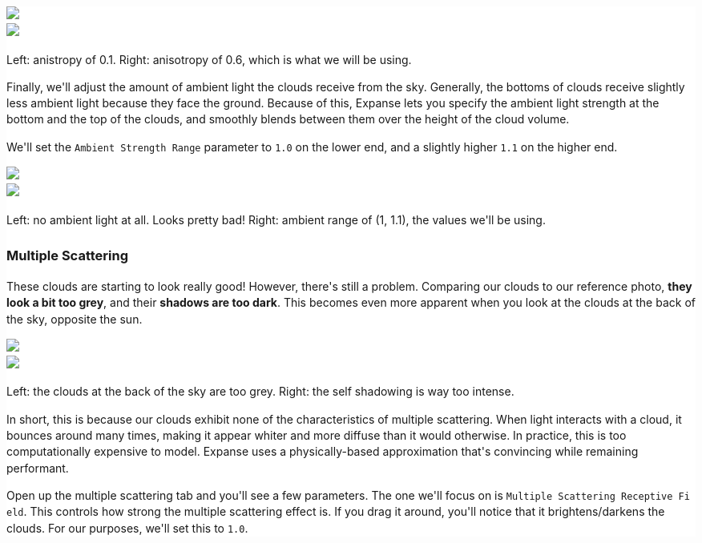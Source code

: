 <div class="img-block">
    <div class="img-row">
        <div class="img-col"><img src="img/quickstart/clouds/1-5-0/anisotropy-0.1.jpg"/></div>
        <div class="img-col"><img src="img/quickstart/clouds/1-5-0/anisotropy-0.6.jpg"/></div>
    </div>
    <p>Left: anistropy of 0.1. Right: anisotropy of 0.6, which is what we will be using.</p>
</div>

Finally, we'll adjust the amount of ambient light the clouds receive from the sky. Generally, the bottoms of clouds receive slightly less ambient light because they face the ground. Because of this, Expanse lets you specify the ambient light strength at the bottom and the top of the clouds, and smoothly blends between them over the height of the cloud volume.

We'll set the `Ambient Strength Range` parameter to `1.0` on the lower end, and a slightly higher `1.1` on the higher end.

<div class="img-block">
    <div class="img-row">
        <div class="img-col"><img src="img/quickstart/clouds/1-5-0/ambient-0.jpg"/></div>
        <div class="img-col"><img src="img/quickstart/clouds/1-5-0/ambient-1-1.1.jpg"/></div>
    </div>
    <p>Left: no ambient light at all. Looks pretty bad! Right: ambient range of (1, 1.1), the values we'll be using.</p>
</div>


### Multiple Scattering

These clouds are starting to look really good! However, there's still a problem. Comparing our clouds to our reference photo, **they look a bit too grey**, and their **shadows are too dark**. This becomes even more apparent when you look at the clouds at the back of the sky, opposite the sun.

<div class="img-block">
    <div class="img-row">
        <div class="img-col"><img src="img/quickstart/clouds/1-5-0/too-grey.jpg"/></div>
        <div class="img-col"><img src="img/quickstart/clouds/1-5-0/intense-shadows.jpg"/></div>
    </div>
    <p>Left: the clouds at the back of the sky are too grey. Right: the self shadowing is way too intense.</p>
</div>

In short, this is because our clouds exhibit none of the characteristics of multiple scattering. When light interacts with a cloud, it bounces around many times, making it appear whiter and more diffuse than it would otherwise. In practice, this is too computationally expensive to model. Expanse uses a physically-based approximation that's convincing while remaining performant.

Open up the multiple scattering tab and you'll see a few parameters. The one we'll focus on is `Multiple Scattering Receptive Field`. This controls how strong the multiple scattering effect is. If you drag it around, you'll notice that it brightens/darkens the clouds. For our purposes, we'll set this to `1.0`.

